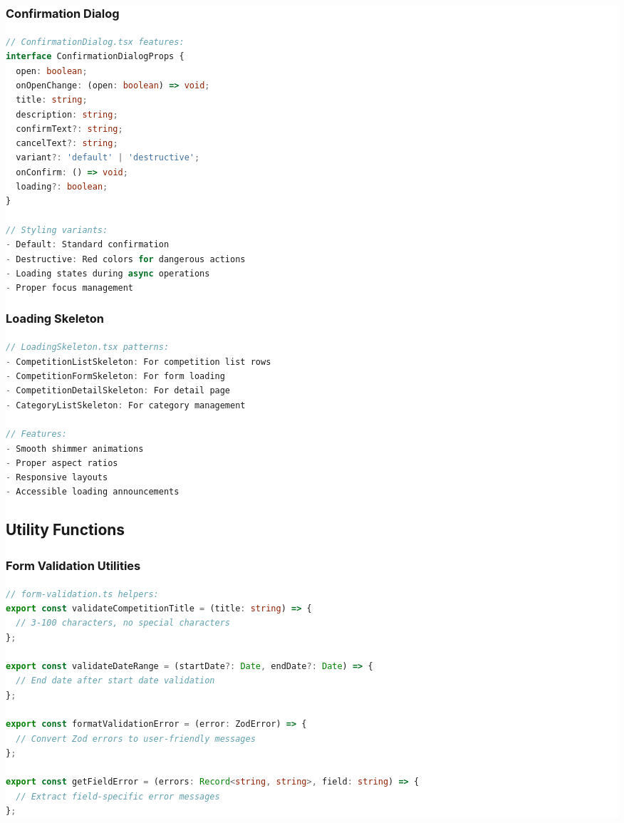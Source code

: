 ### Confirmation Dialog
```typescript
// ConfirmationDialog.tsx features:
interface ConfirmationDialogProps {
  open: boolean;
  onOpenChange: (open: boolean) => void;
  title: string;
  description: string;
  confirmText?: string;
  cancelText?: string;
  variant?: 'default' | 'destructive';
  onConfirm: () => void;
  loading?: boolean;
}

// Styling variants:
- Default: Standard confirmation
- Destructive: Red colors for dangerous actions
- Loading states during async operations
- Proper focus management
```

### Loading Skeleton
```typescript
// LoadingSkeleton.tsx patterns:
- CompetitionListSkeleton: For competition list rows
- CompetitionFormSkeleton: For form loading
- CompetitionDetailSkeleton: For detail page
- CategoryListSkeleton: For category management

// Features:
- Smooth shimmer animations
- Proper aspect ratios
- Responsive layouts
- Accessible loading announcements
```

## Utility Functions

### Form Validation Utilities
```typescript
// form-validation.ts helpers:
export const validateCompetitionTitle = (title: string) => {
  // 3-100 characters, no special characters
};

export const validateDateRange = (startDate?: Date, endDate?: Date) => {
  // End date after start date validation
};

export const formatValidationError = (error: ZodError) => {
  // Convert Zod errors to user-friendly messages
};

export const getFieldError = (errors: Record<string, string>, field: string) => {
  // Extract field-specific error messages
};
```
